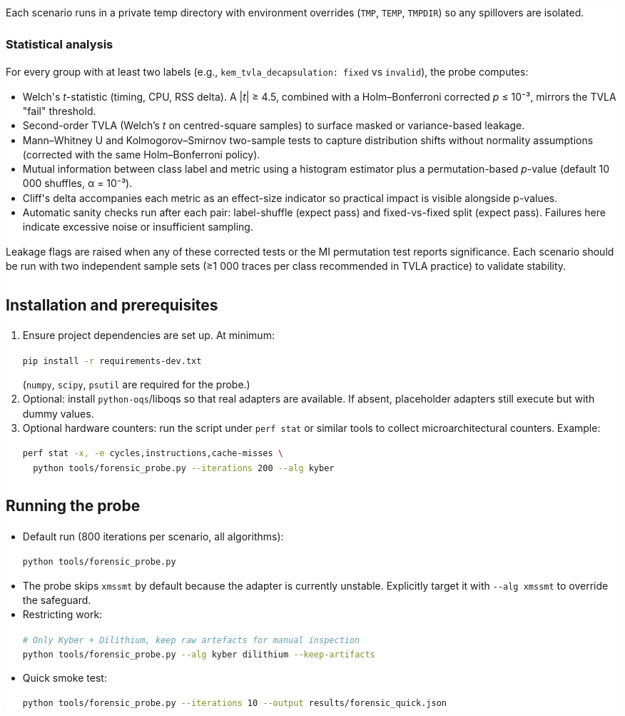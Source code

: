 Each scenario runs in a private temp directory with environment overrides
(`TMP`, `TEMP`, `TMPDIR`) so any spillovers are isolated.

### Statistical analysis

For every group with at least two labels (e.g.,
`kem_tvla_decapsulation: fixed` vs `invalid`), the probe computes:

- Welch's *t*-statistic (timing, CPU, RSS delta). A |*t*| ≥ 4.5, combined with a
  Holm–Bonferroni corrected *p* ≤ 10⁻³, mirrors the TVLA "fail" threshold.
- Second-order TVLA (Welch’s *t* on centred-square samples) to surface masked
  or variance-based leakage.
- Mann–Whitney U and Kolmogorov–Smirnov two-sample tests to capture
  distribution shifts without normality assumptions (corrected with the same
  Holm–Bonferroni policy).
- Mutual information between class label and metric using a histogram estimator
  plus a permutation-based *p*-value (default 10 000 shuffles, α = 10⁻³).
- Cliff's delta accompanies each metric as an effect-size indicator so practical
  impact is visible alongside p-values.
- Automatic sanity checks run after each pair: label-shuffle (expect pass) and
  fixed-vs-fixed split (expect pass). Failures here indicate excessive noise or
  insufficient sampling.

Leakage flags are raised when any of these corrected tests or the MI
permutation test reports significance. Each scenario should be run with two
independent sample sets (≥1 000 traces per class recommended in TVLA practice)
to validate stability.

## Installation and prerequisites

1. Ensure project dependencies are set up. At minimum:
   ```bash
   pip install -r requirements-dev.txt
   ```
   (`numpy`, `scipy`, `psutil` are required for the probe.)
2. Optional: install `python-oqs`/liboqs so that real adapters are available. If
   absent, placeholder adapters still execute but with dummy values.
3. Optional hardware counters: run the script under `perf stat` or similar tools
   to collect microarchitectural counters. Example:
   ```bash
   perf stat -x, -e cycles,instructions,cache-misses \
     python tools/forensic_probe.py --iterations 200 --alg kyber
   ```

## Running the probe

- Default run (800 iterations per scenario, all algorithms):
  ```bash
  python tools/forensic_probe.py
  ```
- The probe skips `xmssmt` by default because the adapter is currently unstable.
  Explicitly target it with `--alg xmssmt` to override the safeguard.
- Restricting work:
  ```bash
  # Only Kyber + Dilithium, keep raw artefacts for manual inspection
  python tools/forensic_probe.py --alg kyber dilithium --keep-artifacts
  ```
- Quick smoke test:
  ```bash
  python tools/forensic_probe.py --iterations 10 --output results/forensic_quick.json
  ```
